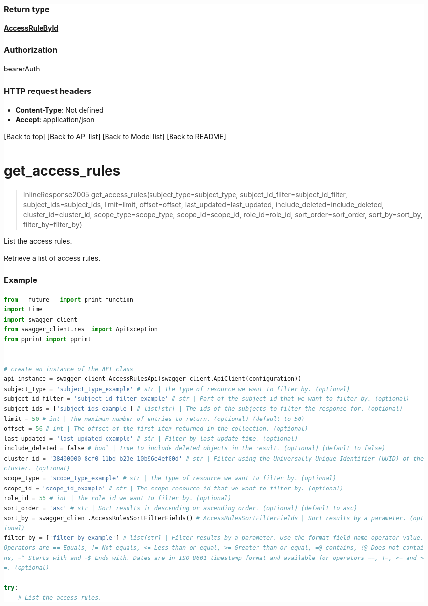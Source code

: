 ### Return type

[**AccessRuleById**](AccessRuleById.md)

### Authorization

[bearerAuth](../README.md#bearerAuth)

### HTTP request headers

 - **Content-Type**: Not defined
 - **Accept**: application/json

[[Back to top]](#) [[Back to API list]](../README.md#documentation-for-api-endpoints) [[Back to Model list]](../README.md#documentation-for-models) [[Back to README]](../README.md)

# **get_access_rules**
> InlineResponse2005 get_access_rules(subject_type=subject_type, subject_id_filter=subject_id_filter, subject_ids=subject_ids, limit=limit, offset=offset, last_updated=last_updated, include_deleted=include_deleted, cluster_id=cluster_id, scope_type=scope_type, scope_id=scope_id, role_id=role_id, sort_order=sort_order, sort_by=sort_by, filter_by=filter_by)

List the access rules.

Retrieve a list of access rules.

### Example
```python
from __future__ import print_function
import time
import swagger_client
from swagger_client.rest import ApiException
from pprint import pprint


# create an instance of the API class
api_instance = swagger_client.AccessRulesApi(swagger_client.ApiClient(configuration))
subject_type = 'subject_type_example' # str | The type of resource we want to filter by. (optional)
subject_id_filter = 'subject_id_filter_example' # str | Part of the subject id that we want to filter by. (optional)
subject_ids = ['subject_ids_example'] # list[str] | The ids of the subjects to filter the response for. (optional)
limit = 50 # int | The maximum number of entries to return. (optional) (default to 50)
offset = 56 # int | The offset of the first item returned in the collection. (optional)
last_updated = 'last_updated_example' # str | Filter by last update time. (optional)
include_deleted = false # bool | True to include deleted objects in the result. (optional) (default to false)
cluster_id = '38400000-8cf0-11bd-b23e-10b96e4ef00d' # str | Filter using the Universally Unique Identifier (UUID) of the cluster. (optional)
scope_type = 'scope_type_example' # str | The type of resource we want to filter by. (optional)
scope_id = 'scope_id_example' # str | The scope resource id that we want to filter by. (optional)
role_id = 56 # int | The role id we want to filter by. (optional)
sort_order = 'asc' # str | Sort results in descending or ascending order. (optional) (default to asc)
sort_by = swagger_client.AccessRulesSortFilterFields() # AccessRulesSortFilterFields | Sort results by a parameter. (optional)
filter_by = ['filter_by_example'] # list[str] | Filter results by a parameter. Use the format field-name operator value. Operators are == Equals, != Not equals, <= Less than or equal, >= Greater than or equal, =@ contains, !@ Does not contains, =^ Starts with and =$ Ends with. Dates are in ISO 8601 timestamp format and available for operators ==, !=, <= and >=. (optional)

try:
    # List the access rules.
```